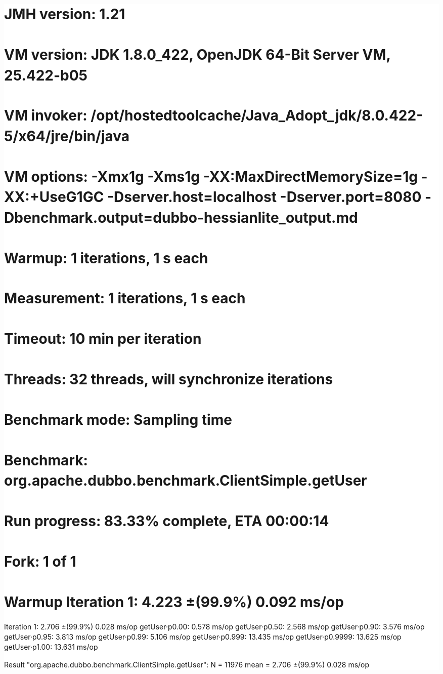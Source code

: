 # JMH version: 1.21
# VM version: JDK 1.8.0_422, OpenJDK 64-Bit Server VM, 25.422-b05
# VM invoker: /opt/hostedtoolcache/Java_Adopt_jdk/8.0.422-5/x64/jre/bin/java
# VM options: -Xmx1g -Xms1g -XX:MaxDirectMemorySize=1g -XX:+UseG1GC -Dserver.host=localhost -Dserver.port=8080 -Dbenchmark.output=dubbo-hessianlite_output.md
# Warmup: 1 iterations, 1 s each
# Measurement: 1 iterations, 1 s each
# Timeout: 10 min per iteration
# Threads: 32 threads, will synchronize iterations
# Benchmark mode: Sampling time
# Benchmark: org.apache.dubbo.benchmark.ClientSimple.getUser

# Run progress: 83.33% complete, ETA 00:00:14
# Fork: 1 of 1
# Warmup Iteration   1: 4.223 ±(99.9%) 0.092 ms/op
Iteration   1: 2.706 ±(99.9%) 0.028 ms/op
                 getUser·p0.00:   0.578 ms/op
                 getUser·p0.50:   2.568 ms/op
                 getUser·p0.90:   3.576 ms/op
                 getUser·p0.95:   3.813 ms/op
                 getUser·p0.99:   5.106 ms/op
                 getUser·p0.999:  13.435 ms/op
                 getUser·p0.9999: 13.625 ms/op
                 getUser·p1.00:   13.631 ms/op



Result "org.apache.dubbo.benchmark.ClientSimple.getUser":
  N = 11976
  mean =      2.706 ±(99.9%) 0.028 ms/op
